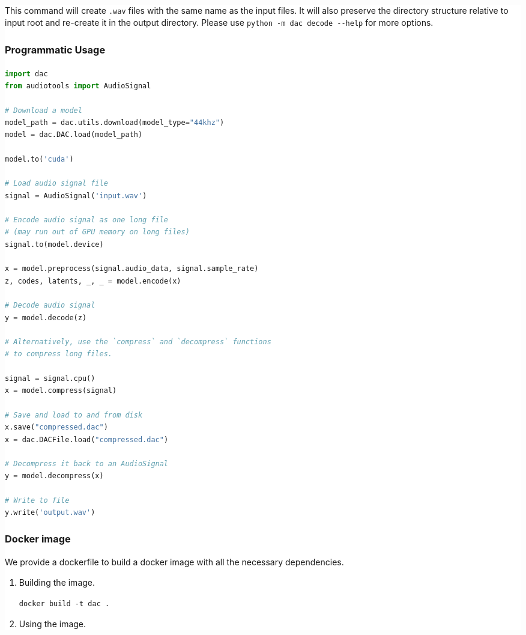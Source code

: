 This command will create `.wav` files with the same name as the input files.
It will also preserve the directory structure relative to input root and
re-create it in the output directory. Please use `python -m dac decode --help`
for more options.

### Programmatic Usage
```py
import dac
from audiotools import AudioSignal

# Download a model
model_path = dac.utils.download(model_type="44khz")
model = dac.DAC.load(model_path)

model.to('cuda')

# Load audio signal file
signal = AudioSignal('input.wav')

# Encode audio signal as one long file
# (may run out of GPU memory on long files)
signal.to(model.device)

x = model.preprocess(signal.audio_data, signal.sample_rate)
z, codes, latents, _, _ = model.encode(x)

# Decode audio signal
y = model.decode(z)

# Alternatively, use the `compress` and `decompress` functions
# to compress long files.

signal = signal.cpu()
x = model.compress(signal)

# Save and load to and from disk
x.save("compressed.dac")
x = dac.DACFile.load("compressed.dac")

# Decompress it back to an AudioSignal
y = model.decompress(x)

# Write to file
y.write('output.wav')
```

### Docker image
We provide a dockerfile to build a docker image with all the necessary
dependencies.
1. Building the image.
    ```
    docker build -t dac .
    ```
2. Using the image.
